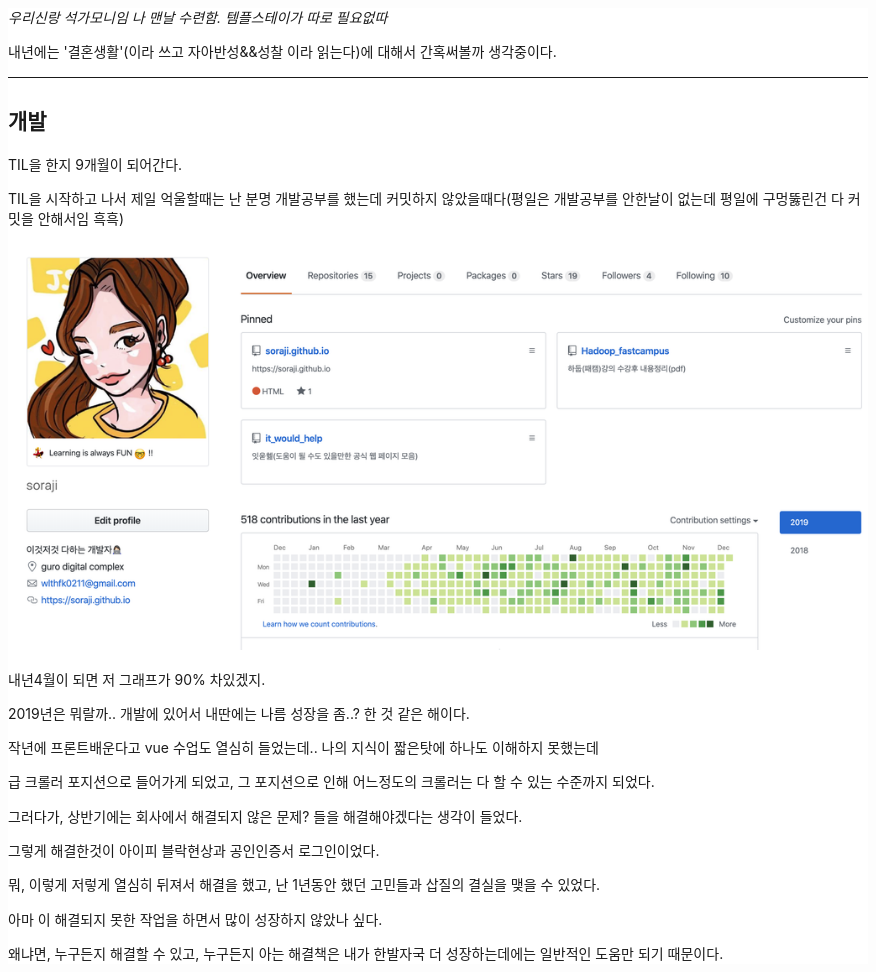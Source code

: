 *우리신랑 석가모니임   나 맨날 수련함. 템플스테이가 따로 필요없따*



내년에는 '결혼생활'(이라 쓰고 자아반성&&성찰 이라 읽는다)에 대해서 간혹써볼까 생각중이다.

---



## 개발

TIL을 한지 9개월이 되어간다.

TIL을 시작하고 나서 제일 억울할때는 난 분명 개발공부를 했는데 커밋하지 않았을때다(평일은 개발공부를 안한날이 없는데 평일에 구멍뚫린건 다 커밋을 안해서임 흑흑)

![](/assets/img/contributionGraph.png)

내년4월이 되면 저 그래프가 90% 차있겠지.



2019년은 뭐랄까.. 개발에 있어서 내딴에는 나름 성장을 좀..? 한 것 같은 해이다.

작년에 프론트배운다고 vue 수업도 열심히 들었는데.. 나의 지식이 짧은탓에 하나도 이해하지 못했는데 

급 크롤러 포지션으로 들어가게 되었고, 그 포지션으로 인해 어느정도의 크롤러는 다 할 수 있는 수준까지 되었다.

그러다가, 상반기에는 회사에서 해결되지 않은 문제? 들을 해결해야겠다는 생각이 들었다.

그렇게 해결한것이 아이피 블락현상과 공인인증서 로그인이었다.

뭐, 이렇게 저렇게 열심히 뒤져서 해결을 했고, 난 1년동안 했던 고민들과 삽질의 결실을 맺을 수 있었다.



아마 이 해결되지 못한 작업을 하면서 많이 성장하지 않았나 싶다.

왜냐면, 누구든지 해결할 수 있고, 누구든지 아는 해결책은 내가 한발자국 더 성장하는데에는 일반적인 도움만 되기 때문이다.
